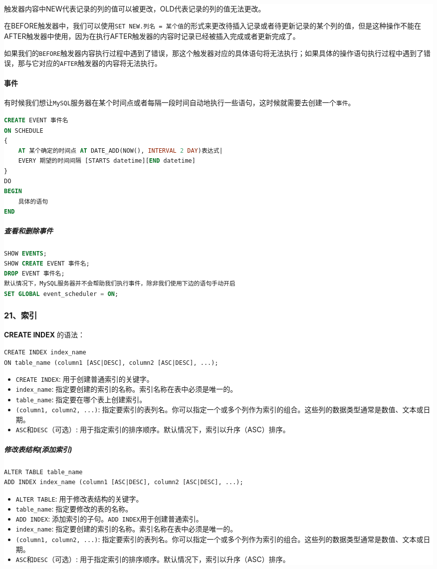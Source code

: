 触发器内容中NEW代表记录的列的值可以被更改，OLD代表记录的列的值无法更改。

在BEFORE触发器中，我们可以使用`SET NEW.列名 = 某个值`的形式来更改待插入记录或者待更新记录的某个列的值，但是这种操作不能在AFTER触发器中使用，因为在执行AFTER触发器的内容时记录已经被插入完成或者更新完成了。

如果我们的`BEFORE`触发器内容执行过程中遇到了错误，那这个触发器对应的具体语句将无法执行；如果具体的操作语句执行过程中遇到了错误，那与它对应的`AFTER`触发器的内容将无法执行。

#### 事件

有时候我们想让`MySQL`服务器在某个时间点或者每隔一段时间自动地执行一些语句，这时候就需要去创建一个`事件`。

```SQL
CREATE EVENT 事件名
ON SCHEDULE
{
    AT 某个确定的时间点 AT DATE_ADD(NOW(), INTERVAL 2 DAY)表达式| 
    EVERY 期望的时间间隔 [STARTS datetime][END datetime]
}
DO
BEGIN
    具体的语句
END
```

##### 查看和删除事件

```SQL
SHOW EVENTS;
SHOW CREATE EVENT 事件名;
DROP EVENT 事件名;
默认情况下，MySQL服务器并不会帮助我们执行事件，除非我们使用下边的语句手动开启
SET GLOBAL event_scheduler = ON;
```
### 21、索引

**CREATE INDEX** 的语法：

```
CREATE INDEX index_name
ON table_name (column1 [ASC|DESC], column2 [ASC|DESC], ...);
```

-   `CREATE INDEX`: 用于创建普通索引的关键字。
-   `index_name`: 指定要创建的索引的名称。索引名称在表中必须是唯一的。
-   `table_name`: 指定要在哪个表上创建索引。
-   `(column1, column2, ...)`: 指定要索引的表列名。你可以指定一个或多个列作为索引的组合。这些列的数据类型通常是数值、文本或日期。
-   `ASC`和`DESC`（可选）: 用于指定索引的排序顺序。默认情况下，索引以升序（ASC）排序。

##### 修改表结构(添加索引)

```
ALTER TABLE table_name
ADD INDEX index_name (column1 [ASC|DESC], column2 [ASC|DESC], ...);
```

-   `ALTER TABLE`: 用于修改表结构的关键字。
-   `table_name`: 指定要修改的表的名称。
-   `ADD INDEX`: 添加索引的子句。`ADD INDEX`用于创建普通索引。
-   `index_name`: 指定要创建的索引的名称。索引名称在表中必须是唯一的。
-   `(column1, column2, ...)`: 指定要索引的表列名。你可以指定一个或多个列作为索引的组合。这些列的数据类型通常是数值、文本或日期。
-   `ASC`和`DESC`（可选）: 用于指定索引的排序顺序。默认情况下，索引以升序（ASC）排序。
